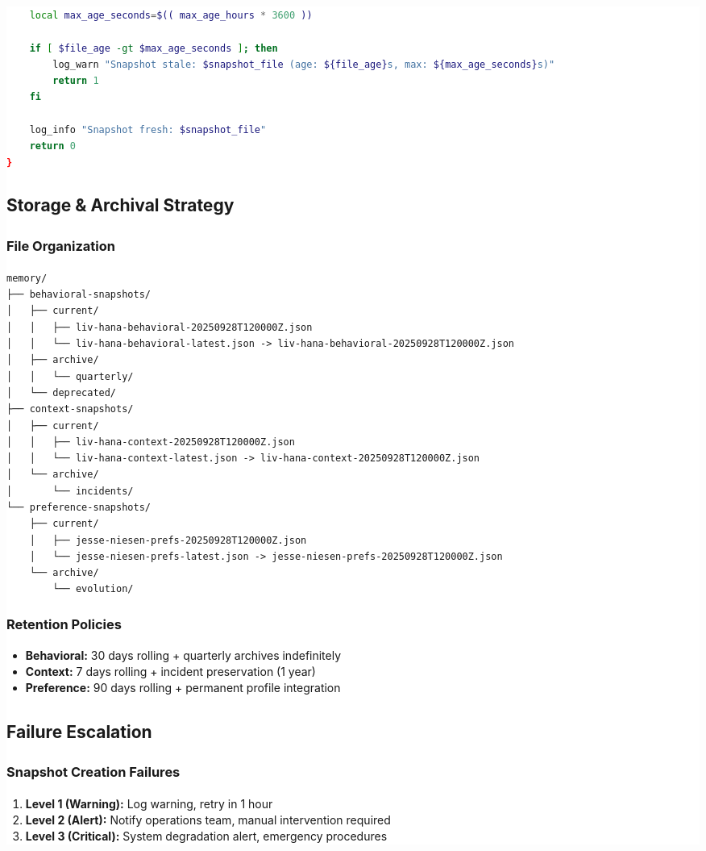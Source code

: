 ```bash
    local max_age_seconds=$(( max_age_hours * 3600 ))
    
    if [ $file_age -gt $max_age_seconds ]; then
        log_warn "Snapshot stale: $snapshot_file (age: ${file_age}s, max: ${max_age_seconds}s)"
        return 1
    fi
    
    log_info "Snapshot fresh: $snapshot_file"
    return 0
}
```

## Storage & Archival Strategy

### File Organization
```
memory/
├── behavioral-snapshots/
│   ├── current/
│   │   ├── liv-hana-behavioral-20250928T120000Z.json
│   │   └── liv-hana-behavioral-latest.json -> liv-hana-behavioral-20250928T120000Z.json
│   ├── archive/
│   │   └── quarterly/
│   └── deprecated/
├── context-snapshots/  
│   ├── current/
│   │   ├── liv-hana-context-20250928T120000Z.json
│   │   └── liv-hana-context-latest.json -> liv-hana-context-20250928T120000Z.json
│   └── archive/
│       └── incidents/
└── preference-snapshots/
    ├── current/
    │   ├── jesse-niesen-prefs-20250928T120000Z.json
    │   └── jesse-niesen-prefs-latest.json -> jesse-niesen-prefs-20250928T120000Z.json
    └── archive/
        └── evolution/
```

### Retention Policies
- **Behavioral:** 30 days rolling + quarterly archives indefinitely
- **Context:** 7 days rolling + incident preservation (1 year)  
- **Preference:** 90 days rolling + permanent profile integration

## Failure Escalation

### Snapshot Creation Failures
1. **Level 1 (Warning):** Log warning, retry in 1 hour
2. **Level 2 (Alert):** Notify operations team, manual intervention required
3. **Level 3 (Critical):** System degradation alert, emergency procedures
